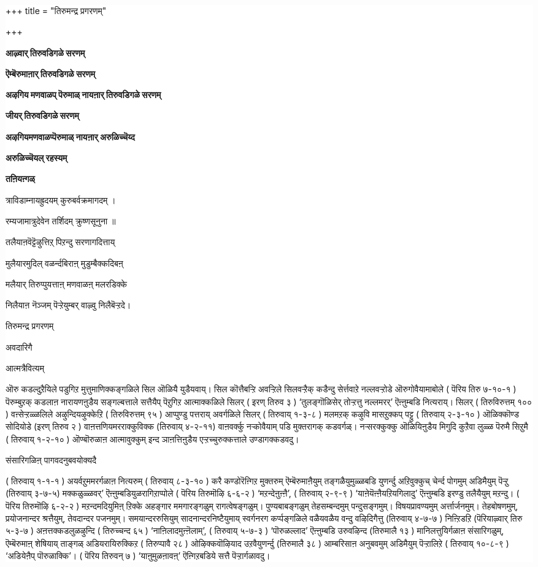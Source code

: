 +++
title = "तिरुमन्द्र प्रगरणम्"

+++


**आऴ्वार् तिरुवडिगळे सरणम्**

**ऎम्बॆरुमाऩार् तिरुवडिगळे सरणम्**

**अऴगिय मणवाळप् पॆरुमाळ् नायऩार् तिरुवडिगळे सरणम्**

**जीयर् तिरुवडिगळे सरणम्**

**अऴगियमणवाळप्पॆरुमाळ् नायऩार् अरुळिच्चॆय्द**

**अरुळिच्चॆयल् रहस्यम्**

**तऩियऩ्गळ्**

त्राविडाम्नायह्रुदयम् कुरुबर्वक्रमागदम् ।

रम्यजामात्रुदेवेन तर्शिदम् क्रुष्णसूनुना ॥

तलैयाऩवॆट्टॆऴुत्तिऱ् पिऱन्दु सरणागदित्ताय्

मुलैयारमुदिल् वळर्न्दबिराऩ् मुडुम्बैक्कदिबऩ्

मलैयार् तिरुप्पुयत्ताऩ् मणवाळऩ् मलरडिक्के

निलैयाऩ नॆञ्जम् पॆऱ्ऱेयुम्बर् वाऴ्वु निलैबॆऱ्ऱदे।

तिरुमन्द्र प्रगरणम्

अवदारिगै

आत्मत्रैवित्यम्

ऒरु कडल्दुऱैयिले पडुगिऱ मुत्तुमाणिक्कङ्गळिले सिल ऒळियै युडैयवाय्। सिल कॊत्तैबऱ्ऱि अवऱ्ऱिले सिलवऱ्ऱैक् कडैन्दु सेर्त्तवाऱे नल्लवऱ्ऱोडे ऒरुगोवैयामाबोले ( पॆरिय तिरु ७-१०-१ ) पॆरुम्बुऱक् कडलाऩ नारायणऩुडैय सङ्गल्बत्ताले सत्तैयैप् पॆऱुगिऱ आत्माक्कळिले सिलर् ( इरण् तिरुव ३ ) ‘तुलङ्गॊळिसेर् तोऱ्ऱत्तु नल्लमरर्’ ऎऩ्ऩुम्बडि नित्यराय्। सिलर् ( तिरुविरुत्तम् १०० ) वऩ्सेऱ्ऱळ्ळलिले अऴुन्दियऴुक्केऱि ( तिरुविरुत्तम् ९५ ) आप्पुण्डु पत्तराय् अवर्गळिले सिलर् ( तिरुवाय् १-३-८ ) मलमऱक् कऴुवि मासऱुक्कप् पट्टु ( तिरुवाय् २-३-१० ) ऒळिक्कॊण्ड सोदियोडे (इरण् तिरुव २ ) वाऩत्तणियमरराक्कुविक्क (तिरुवाय् ४-२-११) वाऩवर्क्कु नऱ्कोवैयाम् पडि मुक्तरागक् कडवर्गळ्। नऱ्सरक्कुक्कु ऒळियिऩुडैय मिगुदि कुऱैवा लुळ्ळ पॆरुमै सिऱुमै ( तिरुवाय् १-२-१० ) ऒण्बॊरुळाऩ आत्मावुक्कुम् इन्द ञाऩत्तिऩुडैय एऱ्ऱच्चुरुक्कत्ताले उण्डागक्कडवदु।

संसारिगळिऩ् पागवदनुबवयोक्यदै

( तिरुवाय् १-१-१ ) अयर्वऱुममरर्गळाऩ नित्यरुम् ( तिरुवाय् ८-३-१० ) करै कण्डोरॆऩ्गिऱ मुक्तरुम् ऎम्बॆरुमाऩैयुम् तङ्गळैयुमुळ्ळबडि युणर्न्दु अऱिवुक्कुच् चेर्न्द पोगमुम् अडिमैयुम् पॆऱ्ऱु (तिरुवाय् ३-७-५) मक्कळुळ्ळवर्’ ऎऩ्ऩुम्बडियुळरागिऱाप्पोले ( पॆरिय तिरुमॊऴि ६-६-२ ) ‘मऱन्देऩुऩ्ऩै’, ( तिरुवाय् २-९-९ ) ‘याऩेयॆऩ्ऩैयऱियगिलादु’ ऎऩ्ऩुम्बडि इरण्डु तलैयैयुम् मऱन्दु। ( पॆरिय तिरुमॊऴि ६-२-२ ) मऱन्दमदियुमिऩ् ऱिक्के अहङ्गार ममगारङ्गळुम् रागत्वेषङ्गळुम्। पुण्यबाबङ्गळुम् तेहसम्बन्दमुम् पन्दुसङ्गमुम्। विषयप्रावण्यमुम् अर्त्तार्जनमुम्। तेहबोषणमुम्, प्रयोजनान्दर श्रत्तैयुम्, तेवदान्दर पजनमुम्। समयान्दररुसियुम् सादनान्दरनिष्टैयुमाय् स्वर्गनरग कर्प्पङ्गळिले वळैयवळैय वन्दु वऴिदिगैत्तु (तिरुवाय् ४-७-७ ) निऩ्ऱिडऱि (पॆरियाऴ्वार् तिरु ५-३-७ ) अऩत्तक्कडलुळऴुन्दि ( तिरुच्चन्द ६५ ) ‘नाऩिलादमुऩ्ऩॆलाम्’, ( तिरुवाय् ५-७-३ ) ‘पॊरुळल्लाद’ ऎऩ्ऩुम्बडि उरुवऴिन्द (तिरुमालै १३ ) मानिलत्तुयिर्गळाऩ संसारिगळुम्, ऎम्बॆरुमाऩ् शेषियाय् ताङ्गळ् अडियरायिरुक्किऱ ( तिरुप्पावै २८ ) ओऴिक्कवॊऴियाद उऱवैयुणर्न्दु (तिरुमालै ३८ ) आम्बरिसाऩ अनुबवमुम् अडिमैयुम् पॆऱ्ऱालिऱे ( तिरुवाय् १०-८-९ ) ‘अडियेऩैप् पॊरुळाक्कि’। ( पॆरिय तिरुवन् ७ ) ‘याऩुमुळऩावऩ्’ ऎऩ्गिऱबडिये सत्तै पॆऱ्ऱार्गळावदु।
